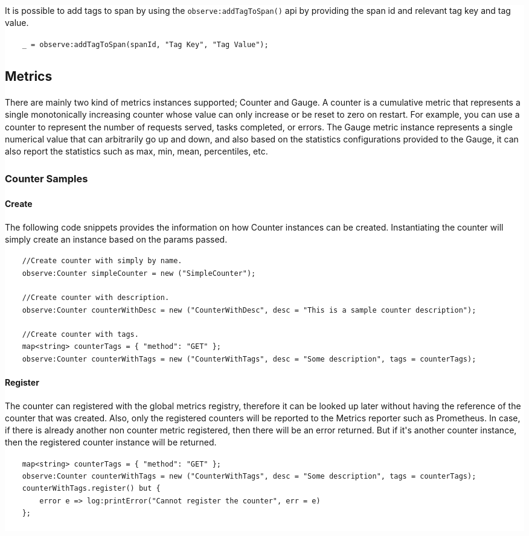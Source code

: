 It is possible to add tags to span by using the `observe:addTagToSpan()` api by providing the span id and relevant tag key and tag value.

```ballerina
    _ = observe:addTagToSpan(spanId, "Tag Key", "Tag Value");
```

## Metrics 
There are mainly two kind of metrics instances supported; Counter and Gauge. A counter is a cumulative metric that 
represents a single monotonically increasing counter whose value can only increase or be reset to zero on restart. 
For example, you can use a counter to represent the number of requests served, tasks completed, or errors. 
The Gauge metric instance represents a single numerical value that can arbitrarily go up and down, and also based on the
statistics configurations provided to the Gauge, it can also report the statistics such as max, min, mean, percentiles, etc. 

### Counter Samples

#### Create
The following code snippets provides the information on how Counter instances can be created. Instantiating the counter 
will simply create an instance based on the params passed. 

```ballerina
    //Create counter with simply by name.
    observe:Counter simpleCounter = new ("SimpleCounter"); 
    
    //Create counter with description.
    observe:Counter counterWithDesc = new ("CounterWithDesc", desc = "This is a sample counter description");
    
    //Create counter with tags.
    map<string> counterTags = { "method": "GET" };
    observe:Counter counterWithTags = new ("CounterWithTags", desc = "Some description", tags = counterTags);

```

#### Register
The counter can registered with the global metrics registry, therefore it can be looked up later without having the 
reference of the counter that was created. Also, only the registered counters will be reported to the Metrics reporter 
such as Prometheus. In case, if there is already another non counter metric registered, 
then there will be an error returned. But if it's another counter instance, then the registered counter instance will 
be returned.

```ballerina
    map<string> counterTags = { "method": "GET" };
    observe:Counter counterWithTags = new ("CounterWithTags", desc = "Some description", tags = counterTags);
    counterWithTags.register() but {
        error e => log:printError("Cannot register the counter", err = e)
    };
    
```
